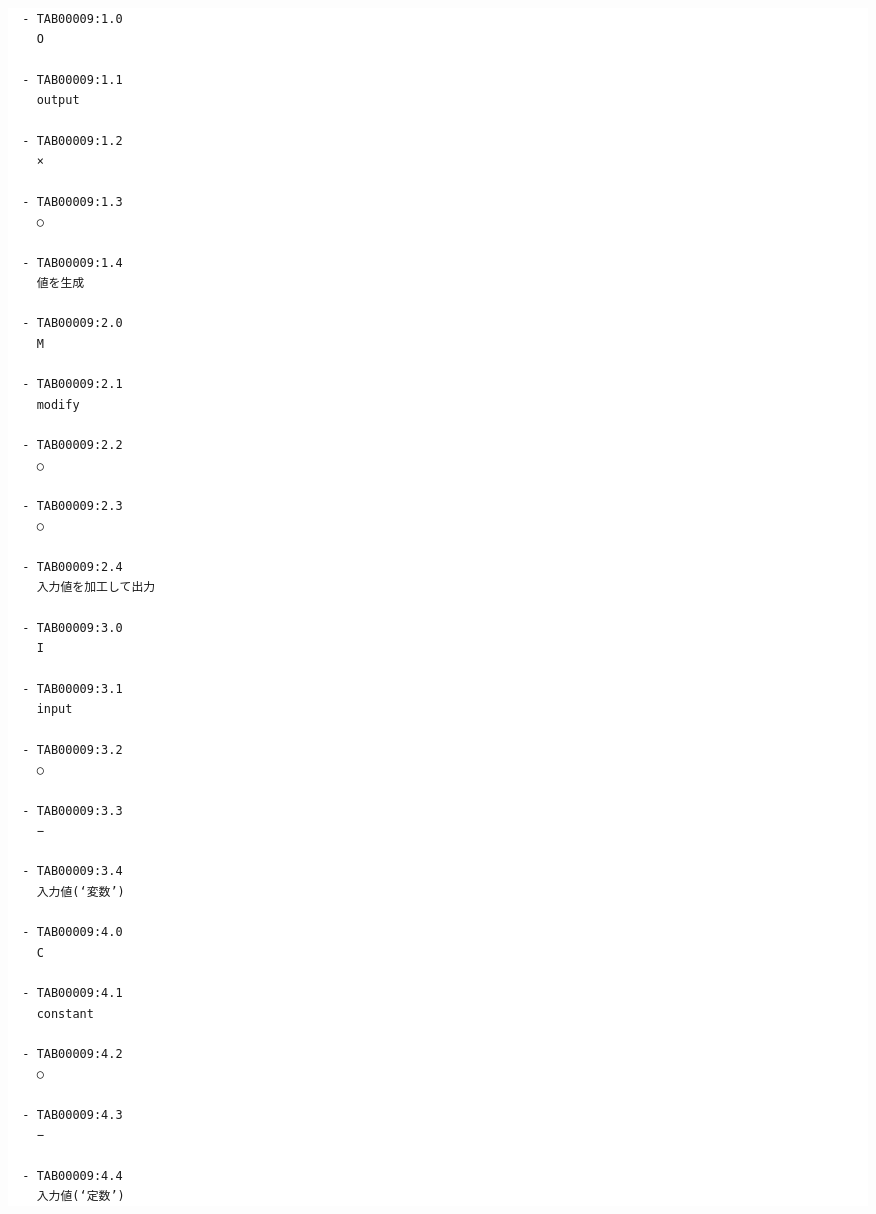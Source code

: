       - TAB00009:1.0  
        O
    
      - TAB00009:1.1  
        output
    
      - TAB00009:1.2  
        ×
    
      - TAB00009:1.3  
        ○
    
      - TAB00009:1.4  
        値を生成
    
      - TAB00009:2.0  
        M
    
      - TAB00009:2.1  
        modify
    
      - TAB00009:2.2  
        ○
    
      - TAB00009:2.3  
        ○
    
      - TAB00009:2.4  
        入力値を加工して出力
    
      - TAB00009:3.0  
        I
    
      - TAB00009:3.1  
        input
    
      - TAB00009:3.2  
        ○
    
      - TAB00009:3.3  
        −
    
      - TAB00009:3.4  
        入力値(‘変数’)
    
      - TAB00009:4.0  
        C
    
      - TAB00009:4.1  
        constant
    
      - TAB00009:4.2  
        ○
    
      - TAB00009:4.3  
        −
    
      - TAB00009:4.4  
        入力値(‘定数’)
    